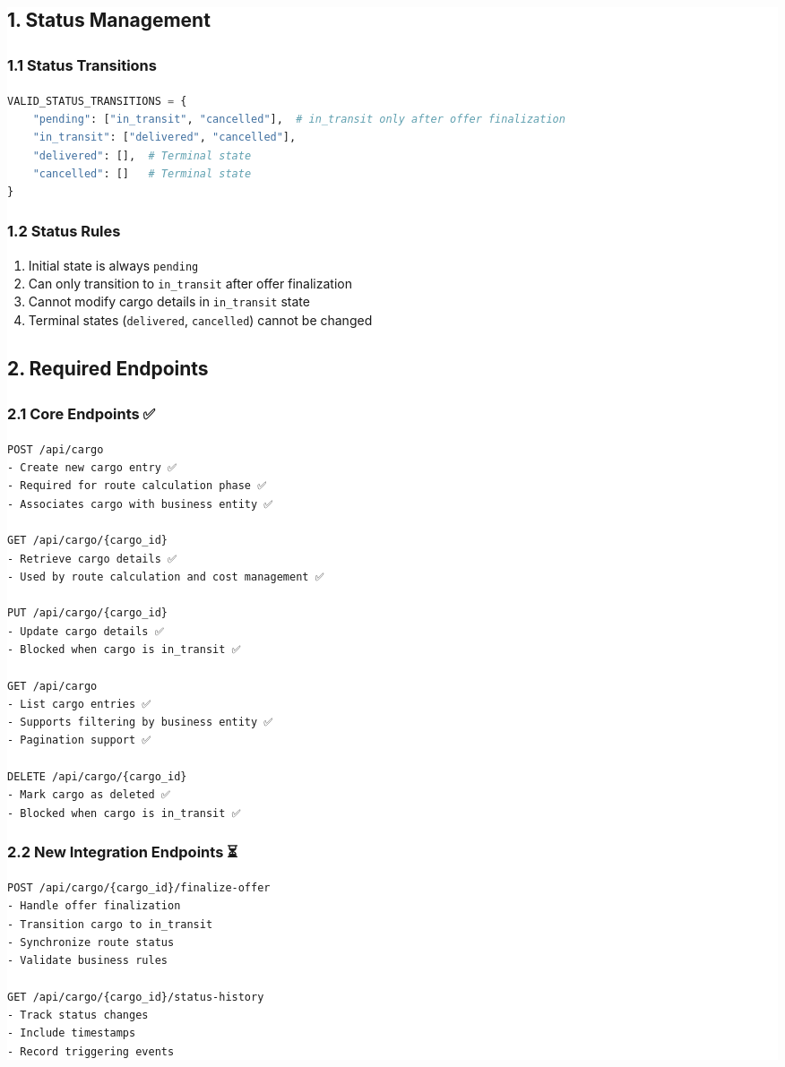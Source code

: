 ## 1. Status Management

### 1.1 Status Transitions
```python
VALID_STATUS_TRANSITIONS = {
    "pending": ["in_transit", "cancelled"],  # in_transit only after offer finalization
    "in_transit": ["delivered", "cancelled"],
    "delivered": [],  # Terminal state
    "cancelled": []   # Terminal state
}
```

### 1.2 Status Rules
1. Initial state is always `pending`
2. Can only transition to `in_transit` after offer finalization
3. Cannot modify cargo details in `in_transit` state
4. Terminal states (`delivered`, `cancelled`) cannot be changed

## 2. Required Endpoints

### 2.1 Core Endpoints ✅
```
POST /api/cargo
- Create new cargo entry ✅
- Required for route calculation phase ✅
- Associates cargo with business entity ✅

GET /api/cargo/{cargo_id}
- Retrieve cargo details ✅
- Used by route calculation and cost management ✅

PUT /api/cargo/{cargo_id}
- Update cargo details ✅
- Blocked when cargo is in_transit ✅

GET /api/cargo
- List cargo entries ✅
- Supports filtering by business entity ✅
- Pagination support ✅

DELETE /api/cargo/{cargo_id}
- Mark cargo as deleted ✅
- Blocked when cargo is in_transit ✅
```

### 2.2 New Integration Endpoints ⏳
```
POST /api/cargo/{cargo_id}/finalize-offer
- Handle offer finalization
- Transition cargo to in_transit
- Synchronize route status
- Validate business rules

GET /api/cargo/{cargo_id}/status-history
- Track status changes
- Include timestamps
- Record triggering events
```
